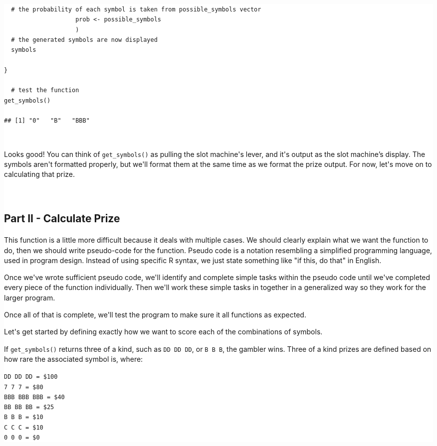       # the probability of each symbol is taken from possible_symbols vector
                        prob <- possible_symbols
                        )
      # the generated symbols are now displayed
      symbols
      
    }

      # test the function
    get_symbols()

    ## [1] "0"   "B"   "BBB"

<br>

Looks good! You can think of `get_symbols()` as pulling the slot
machine's lever, and it's output as the slot machine’s display. The
symbols aren't formatted properly, but we'll format them at the same
time as we format the prize output. For now, let's move on to
calculating that prize.

<br>

Part II - Calculate Prize
-------------------------

This function is a little more difficult because it deals with multiple
cases. We should clearly explain what we want the function to do, then
we should write pseudo-code for the function. Pseudo code is a notation
resembling a simplified programming language, used in program design.
Instead of using specific R syntax, we just state something like "if
this, do that" in English.

Once we've wrote sufficient pseudo code, we'll identify and complete
simple tasks within the pseudo code until we've completed every piece of
the function individually. Then we'll work these simple tasks in
together in a generalized way so they work for the larger program.

Once all of that is complete, we'll test the program to make sure it all
functions as expected.

Let's get started by defining exactly how we want to score each of the
combinations of symbols.

If `get_symbols()` returns three of a kind, such as `DD DD DD`, or
`B B B`, the gambler wins. Three of a kind prizes are defined based on
how rare the associated symbol is, where:

    DD DD DD = $100
    7 7 7 = $80 
    BBB BBB BBB = $40 
    BB BB BB = $25
    B B B = $10 
    C C C = $10 
    0 0 0 = $0 
